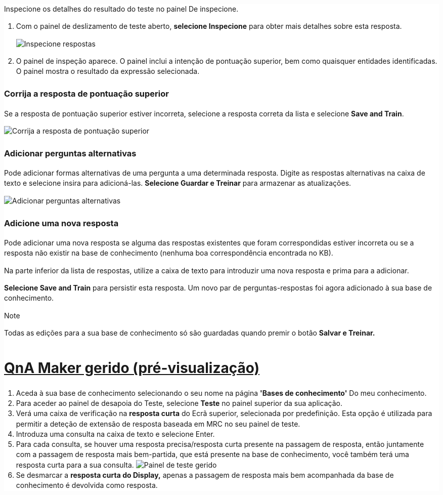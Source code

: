 Inspecione os detalhes do resultado do teste no painel De inspecione.

1.  Com o painel de deslizamento de teste aberto, **selecione Inspecione** para obter mais detalhes sobre esta resposta.

    ![Inspecione respostas](../media/qnamaker-how-to-test-knowledge-bases/inspect.png)

2.  O painel de inspeção aparece. O painel inclui a intenção de pontuação superior, bem como quaisquer entidades identificadas. O painel mostra o resultado da expressão selecionada.

### <a name="correct-the-top-scoring-answer"></a>Corrija a resposta de pontuação superior

Se a resposta de pontuação superior estiver incorreta, selecione a resposta correta da lista e selecione **Save and Train**.

![Corrija a resposta de pontuação superior](../media/qnamaker-how-to-test-knowledge-bases/choose-answer.png)

### <a name="add-alternate-questions"></a>Adicionar perguntas alternativas

Pode adicionar formas alternativas de uma pergunta a uma determinada resposta. Digite as respostas alternativas na caixa de texto e selecione insira para adicioná-las. **Selecione Guardar e Treinar** para armazenar as atualizações.

![Adicionar perguntas alternativas](../media/qnamaker-how-to-test-knowledge-bases/add-alternate-question.png)

### <a name="add-a-new-answer"></a>Adicione uma nova resposta

Pode adicionar uma nova resposta se alguma das respostas existentes que foram correspondidas estiver incorreta ou se a resposta não existir na base de conhecimento (nenhuma boa correspondência encontrada no KB).

Na parte inferior da lista de respostas, utilize a caixa de texto para introduzir uma nova resposta e prima para a adicionar.

**Selecione Save and Train** para persistir esta resposta. Um novo par de perguntas-respostas foi agora adicionado à sua base de conhecimento.

> [!NOTE]
> Todas as edições para a sua base de conhecimento só são guardadas quando premir o botão **Salvar e Treinar.**

# <a name="qna-maker-managed-preview-release"></a>[QnA Maker gerido (pré-visualização)](#tab/v2)

1. Aceda à sua base de conhecimento selecionando o seu nome na página **'Bases de conhecimento'** Do meu conhecimento.
1. Para aceder ao painel de desapoia do Teste, selecione **Teste** no painel superior da sua aplicação. 
1. Verá uma caixa de verificação na **resposta curta** do Ecrã superior, selecionada por predefinição. Esta opção é utilizada para permitir a deteção de extensão de resposta baseada em MRC no seu painel de teste. 
1. Introduza uma consulta na caixa de texto e selecione Enter. 
1. Para cada consulta, se houver uma resposta precisa/resposta curta presente na passagem de resposta, então juntamente com a passagem de resposta mais bem-partida, que está presente na base de conhecimento, você também terá uma resposta curta para a sua consulta.
    ![Painel de teste gerido](../media/qnamaker-how-to-test-knowledge-bases/test-pane-with-managed-detail.png)
1. Se desmarcar a **resposta curta do Display,** apenas a passagem de resposta mais bem acompanhada da base de conhecimento é devolvida como resposta.
